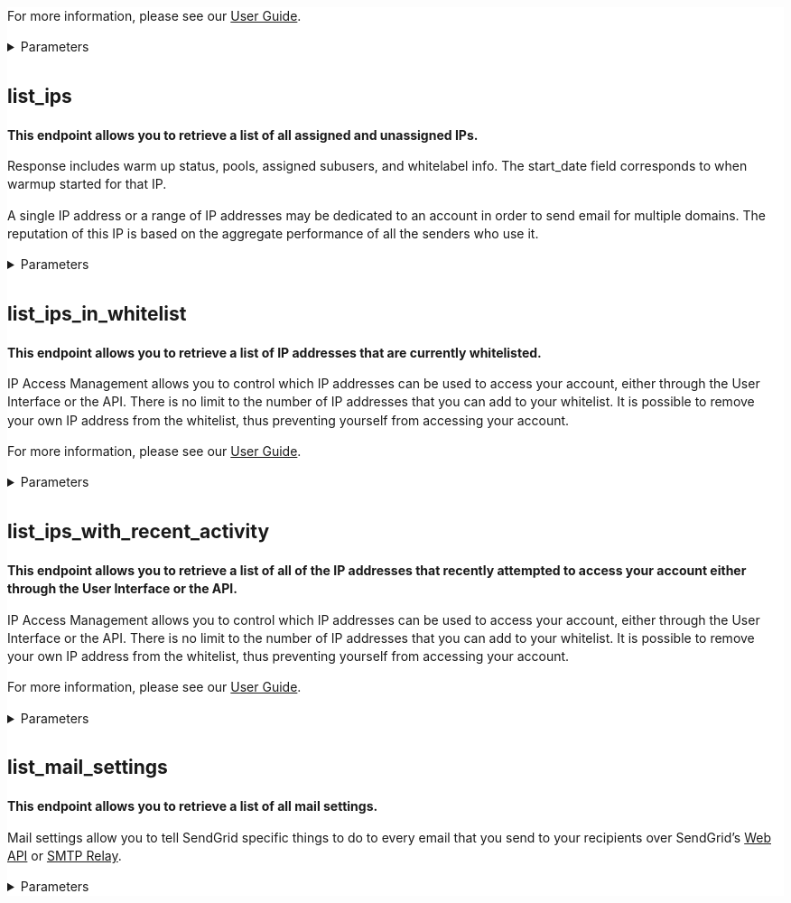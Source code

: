 For more information, please see our [User Guide](https://sendgrid.com/docs/User_Guide/Suppressions/invalid_emails.html).

<details><summary>Parameters</summary></details>

## list_ips

**This endpoint allows you to retrieve a list of all assigned and unassigned IPs.**

Response includes warm up status, pools, assigned subusers, and whitelabel info. The start_date field corresponds to when warmup started for that IP.

A single IP address or a range of IP addresses may be dedicated to an account in order to send email for multiple domains. The reputation of this IP is based on the aggregate performance of all the senders who use it.

<details><summary>Parameters</summary></details>

## list_ips_in_whitelist

**This endpoint allows you to retrieve a list of IP addresses that are currently whitelisted.**

IP Access Management allows you to control which IP addresses can be used to access your account, either through the User Interface or the API. There is no limit to the number of IP addresses that you can add to your whitelist. It is possible to remove your own IP address from the whitelist, thus preventing yourself from accessing your account.

For more information, please see our [User Guide](http://sendgrid.com/docs/User_Guide/Settings/ip_access_management.html).

<details><summary>Parameters</summary></details>

## list_ips_with_recent_activity

**This endpoint allows you to retrieve a list of all of the IP addresses that recently attempted to access your account either through the User Interface or the API.**

IP Access Management allows you to control which IP addresses can be used to access your account, either through the User Interface or the API. There is no limit to the number of IP addresses that you can add to your whitelist. It is possible to remove your own IP address from the whitelist, thus preventing yourself from accessing your account.

For more information, please see our [User Guide](http://sendgrid.com/docs/User_Guide/Settings/ip_access_management.html).

<details><summary>Parameters</summary></details>

## list_mail_settings

**This endpoint allows you to retrieve a list of all mail settings.**

Mail settings allow you to tell SendGrid specific things to do to every email that you send to your recipients over SendGrid’s [Web API](https://sendgrid.com/docs/API_Reference/Web_API/mail.html) or [SMTP Relay](https://sendgrid.com/docs/API_Reference/SMTP_API/index.html).

<details><summary>Parameters</summary></details>
